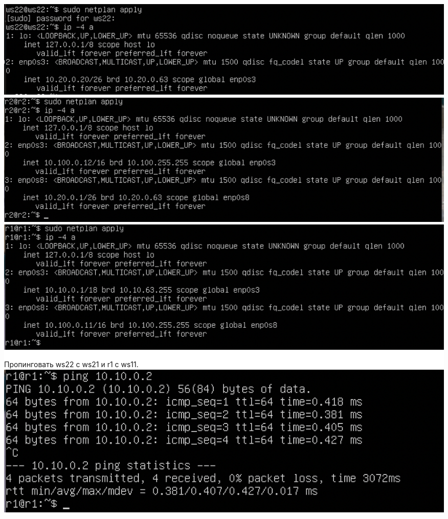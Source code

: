![linux_network](/DO2_LinuxNetwork-0-develop/src/scrn/n_apply_3.png)
![linux_network](/DO2_LinuxNetwork-0-develop/src/scrn/n_apply_4.png)
![linux_network](/DO2_LinuxNetwork-0-develop/src/scrn/n_apply_5.png)

Пропинговать ws22 с ws21 и r1 с ws11.
![linux_network](/DO2_LinuxNetwork-0-develop/src/scrn/ping_3_1.png)